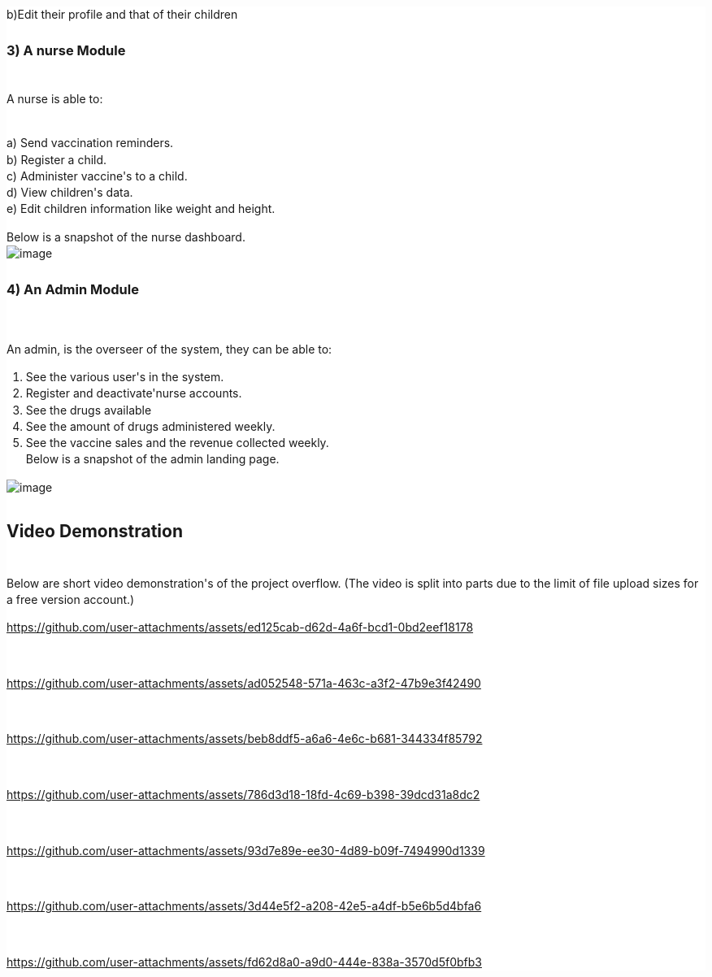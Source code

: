 b)Edit their profile and that of their children
<h3>3) A nurse Module</h3> </br>
A nurse is able to: </br> </br>

a) Send vaccination reminders. </br>
b) Register a child. </br>
c) Administer vaccine's to a child. </br>
d) View children's data. </br>
e) Edit children information like weight and height. </br>

Below is a snapshot of the nurse dashboard. </br>
<img width="947" alt="image" src="https://github.com/user-attachments/assets/dedbe377-966b-4cea-a195-7de59cc0f15d" /> </br>


<h3>4) An Admin Module</h3> </br>

An admin, is the overseer of the system, they can be able to: </br>

1) See the various user's in the system. </br>
2) Register and deactivate'nurse accounts. </br>
3) See the drugs available </br>
4) See the amount of drugs administered weekly. </br>
5) See the vaccine sales and the revenue collected weekly. </br>
 Below is a snapshot of the admin landing page. </br>

 <img width="943" alt="image" src="https://github.com/user-attachments/assets/da58b40e-3e71-49c5-b885-91a828926843" />

 
<h2>Video Demonstration</h2> </br>
Below are short video demonstration's of the project overflow. (The video is split into parts due to the limit of file upload sizes for a free version account.)  </br>

https://github.com/user-attachments/assets/ed125cab-d62d-4a6f-bcd1-0bd2eef18178


</br>


https://github.com/user-attachments/assets/ad052548-571a-463c-a3f2-47b9e3f42490


</br>

https://github.com/user-attachments/assets/beb8ddf5-a6a6-4e6c-b681-344334f85792

</br>

https://github.com/user-attachments/assets/786d3d18-18fd-4c69-b398-39dcd31a8dc2

</br>

https://github.com/user-attachments/assets/93d7e89e-ee30-4d89-b09f-7494990d1339

</br>

https://github.com/user-attachments/assets/3d44e5f2-a208-42e5-a4df-b5e6b5d4bfa6


</br>



https://github.com/user-attachments/assets/fd62d8a0-a9d0-444e-838a-3570d5f0bfb3















